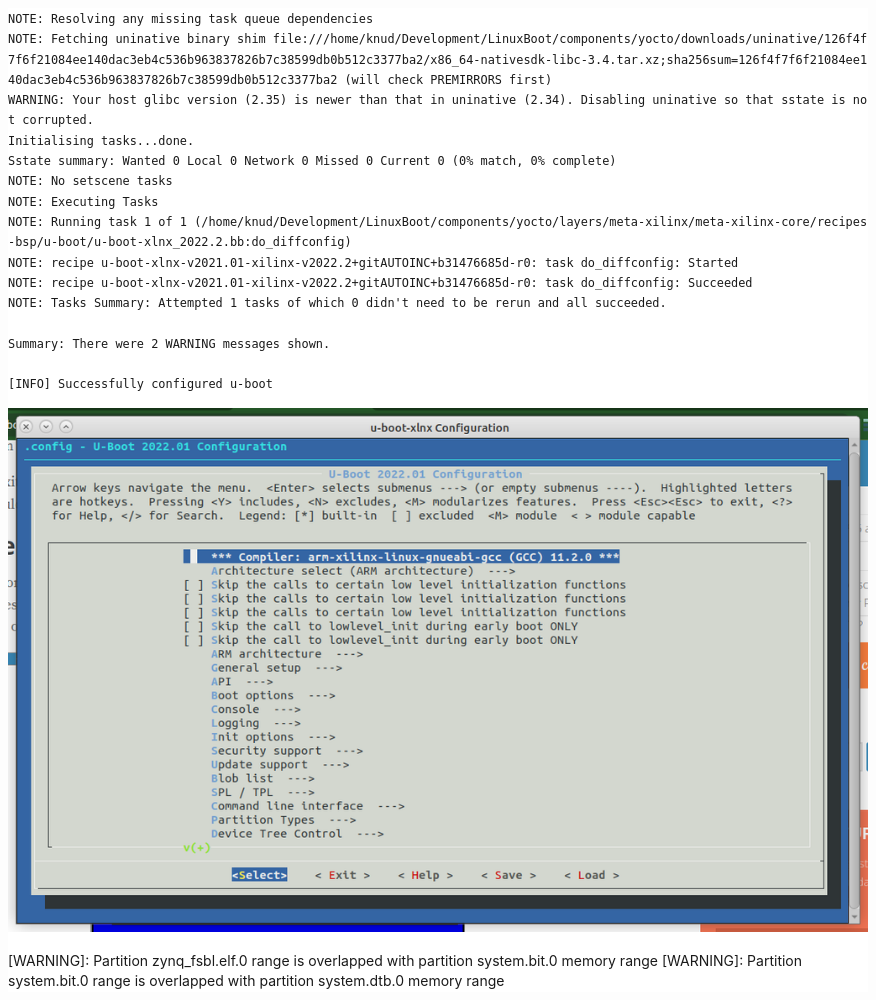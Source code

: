 ```
NOTE: Resolving any missing task queue dependencies
NOTE: Fetching uninative binary shim file:///home/knud/Development/LinuxBoot/components/yocto/downloads/uninative/126f4f7f6f21084ee140dac3eb4c536b963837826b7c38599db0b512c3377ba2/x86_64-nativesdk-libc-3.4.tar.xz;sha256sum=126f4f7f6f21084ee140dac3eb4c536b963837826b7c38599db0b512c3377ba2 (will check PREMIRRORS first)
WARNING: Your host glibc version (2.35) is newer than that in uninative (2.34). Disabling uninative so that sstate is not corrupted.
Initialising tasks...done.
Sstate summary: Wanted 0 Local 0 Network 0 Missed 0 Current 0 (0% match, 0% complete)
NOTE: No setscene tasks
NOTE: Executing Tasks
NOTE: Running task 1 of 1 (/home/knud/Development/LinuxBoot/components/yocto/layers/meta-xilinx/meta-xilinx-core/recipes-bsp/u-boot/u-boot-xlnx_2022.2.bb:do_diffconfig)
NOTE: recipe u-boot-xlnx-v2021.01-xilinx-v2022.2+gitAUTOINC+b31476685d-r0: task do_diffconfig: Started
NOTE: recipe u-boot-xlnx-v2021.01-xilinx-v2022.2+gitAUTOINC+b31476685d-r0: task do_diffconfig: Succeeded
NOTE: Tasks Summary: Attempted 1 tasks of which 0 didn't need to be rerun and all succeeded.

Summary: There were 2 WARNING messages shown.

[INFO] Successfully configured u-boot
```

![](images/petalinux_02.png)


[WARNING]: Partition zynq_fsbl.elf.0 range is overlapped with partition system.bit.0 memory range
[WARNING]: Partition system.bit.0 range is overlapped with partition system.dtb.0 memory range
